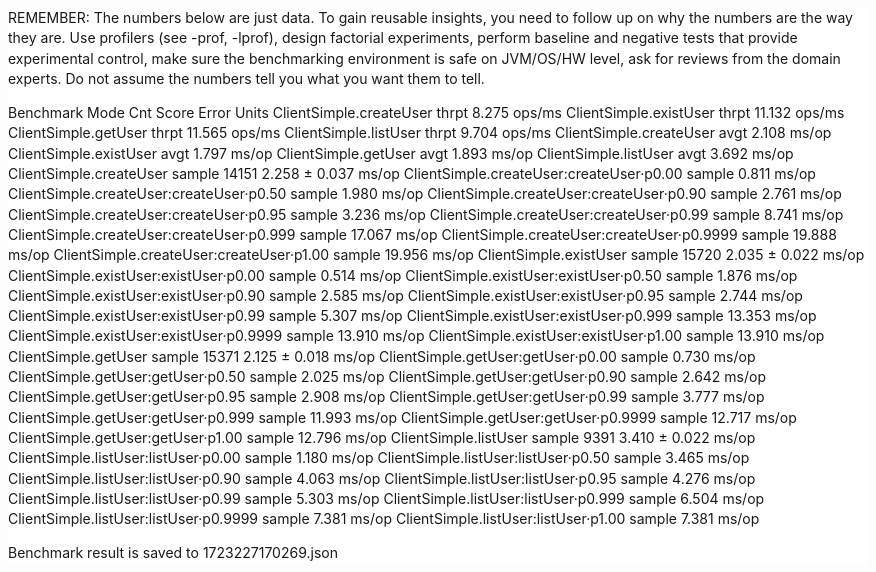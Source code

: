 REMEMBER: The numbers below are just data. To gain reusable insights, you need to follow up on
why the numbers are the way they are. Use profilers (see -prof, -lprof), design factorial
experiments, perform baseline and negative tests that provide experimental control, make sure
the benchmarking environment is safe on JVM/OS/HW level, ask for reviews from the domain experts.
Do not assume the numbers tell you what you want them to tell.

Benchmark                                     Mode    Cnt   Score   Error   Units
ClientSimple.createUser                      thrpt          8.275          ops/ms
ClientSimple.existUser                       thrpt         11.132          ops/ms
ClientSimple.getUser                         thrpt         11.565          ops/ms
ClientSimple.listUser                        thrpt          9.704          ops/ms
ClientSimple.createUser                       avgt          2.108           ms/op
ClientSimple.existUser                        avgt          1.797           ms/op
ClientSimple.getUser                          avgt          1.893           ms/op
ClientSimple.listUser                         avgt          3.692           ms/op
ClientSimple.createUser                     sample  14151   2.258 ± 0.037   ms/op
ClientSimple.createUser:createUser·p0.00    sample          0.811           ms/op
ClientSimple.createUser:createUser·p0.50    sample          1.980           ms/op
ClientSimple.createUser:createUser·p0.90    sample          2.761           ms/op
ClientSimple.createUser:createUser·p0.95    sample          3.236           ms/op
ClientSimple.createUser:createUser·p0.99    sample          8.741           ms/op
ClientSimple.createUser:createUser·p0.999   sample         17.067           ms/op
ClientSimple.createUser:createUser·p0.9999  sample         19.888           ms/op
ClientSimple.createUser:createUser·p1.00    sample         19.956           ms/op
ClientSimple.existUser                      sample  15720   2.035 ± 0.022   ms/op
ClientSimple.existUser:existUser·p0.00      sample          0.514           ms/op
ClientSimple.existUser:existUser·p0.50      sample          1.876           ms/op
ClientSimple.existUser:existUser·p0.90      sample          2.585           ms/op
ClientSimple.existUser:existUser·p0.95      sample          2.744           ms/op
ClientSimple.existUser:existUser·p0.99      sample          5.307           ms/op
ClientSimple.existUser:existUser·p0.999     sample         13.353           ms/op
ClientSimple.existUser:existUser·p0.9999    sample         13.910           ms/op
ClientSimple.existUser:existUser·p1.00      sample         13.910           ms/op
ClientSimple.getUser                        sample  15371   2.125 ± 0.018   ms/op
ClientSimple.getUser:getUser·p0.00          sample          0.730           ms/op
ClientSimple.getUser:getUser·p0.50          sample          2.025           ms/op
ClientSimple.getUser:getUser·p0.90          sample          2.642           ms/op
ClientSimple.getUser:getUser·p0.95          sample          2.908           ms/op
ClientSimple.getUser:getUser·p0.99          sample          3.777           ms/op
ClientSimple.getUser:getUser·p0.999         sample         11.993           ms/op
ClientSimple.getUser:getUser·p0.9999        sample         12.717           ms/op
ClientSimple.getUser:getUser·p1.00          sample         12.796           ms/op
ClientSimple.listUser                       sample   9391   3.410 ± 0.022   ms/op
ClientSimple.listUser:listUser·p0.00        sample          1.180           ms/op
ClientSimple.listUser:listUser·p0.50        sample          3.465           ms/op
ClientSimple.listUser:listUser·p0.90        sample          4.063           ms/op
ClientSimple.listUser:listUser·p0.95        sample          4.276           ms/op
ClientSimple.listUser:listUser·p0.99        sample          5.303           ms/op
ClientSimple.listUser:listUser·p0.999       sample          6.504           ms/op
ClientSimple.listUser:listUser·p0.9999      sample          7.381           ms/op
ClientSimple.listUser:listUser·p1.00        sample          7.381           ms/op

Benchmark result is saved to 1723227170269.json
